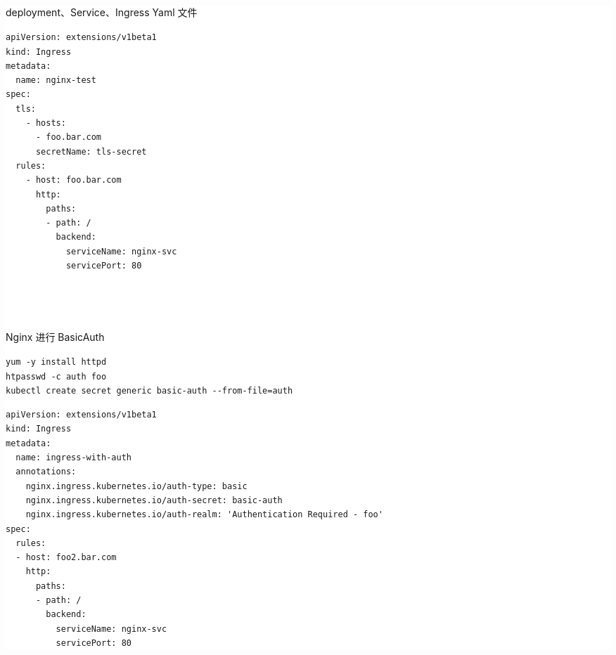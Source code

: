 deployment、Service、Ingress Yaml 文件 

```
apiVersion: extensions/v1beta1
kind: Ingress
metadata:
  name: nginx-test
spec:
  tls:
    - hosts:
      - foo.bar.com
      secretName: tls-secret
  rules:
    - host: foo.bar.com
      http:
        paths:
        - path: /
          backend:
            serviceName: nginx-svc
            servicePort: 80

```

 

 

Nginx 进行 BasicAuth 

```
yum -y install httpd
htpasswd -c auth foo
kubectl create secret generic basic-auth --from-file=auth

```

```
apiVersion: extensions/v1beta1
kind: Ingress
metadata:
  name: ingress-with-auth
  annotations:
    nginx.ingress.kubernetes.io/auth-type: basic
    nginx.ingress.kubernetes.io/auth-secret: basic-auth
    nginx.ingress.kubernetes.io/auth-realm: 'Authentication Required - foo'
spec:
  rules:
  - host: foo2.bar.com
    http:
      paths:
      - path: /
        backend:
          serviceName: nginx-svc
          servicePort: 80

```
